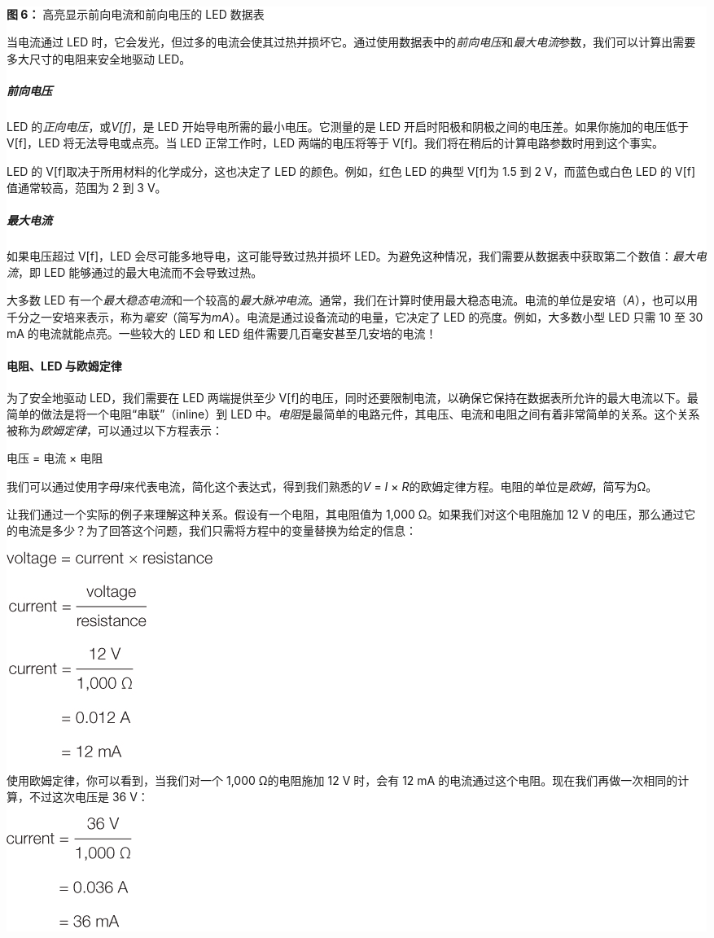 **图 6：** 高亮显示前向电流和前向电压的 LED 数据表

当电流通过 LED 时，它会发光，但过多的电流会使其过热并损坏它。通过使用数据表中的*前向电压*和*最大电流*参数，我们可以计算出需要多大尺寸的电阻来安全地驱动 LED。

##### **前向电压**

LED 的*正向电压*，或*V[f]*，是 LED 开始导电所需的最小电压。它测量的是 LED 开启时阳极和阴极之间的电压差。如果你施加的电压低于 V[f]，LED 将无法导电或点亮。当 LED 正常工作时，LED 两端的电压将等于 V[f]。我们将在稍后的计算电路参数时用到这个事实。

LED 的 V[f]取决于所用材料的化学成分，这也决定了 LED 的颜色。例如，红色 LED 的典型 V[f]为 1.5 到 2 V，而蓝色或白色 LED 的 V[f]值通常较高，范围为 2 到 3 V。

##### **最大电流**

如果电压超过 V[f]，LED 会尽可能多地导电，这可能导致过热并损坏 LED。为避免这种情况，我们需要从数据表中获取第二个数值：*最大电流*，即 LED 能够通过的最大电流而不会导致过热。

大多数 LED 有一个*最大稳态电流*和一个较高的*最大脉冲电流*。通常，我们在计算时使用最大稳态电流。电流的单位是安培（*A*），也可以用千分之一安培来表示，称为*毫安*（简写为*mA*）。电流是通过设备流动的电量，它决定了 LED 的亮度。例如，大多数小型 LED 只需 10 至 30 mA 的电流就能点亮。一些较大的 LED 和 LED 组件需要几百毫安甚至几安培的电流！

#### **电阻、LED 与欧姆定律**

为了安全地驱动 LED，我们需要在 LED 两端提供至少 V[f]的电压，同时还要限制电流，以确保它保持在数据表所允许的最大电流以下。最简单的做法是将一个电阻“串联”（inline）到 LED 中。*电阻*是最简单的电路元件，其电压、电流和电阻之间有着非常简单的关系。这个关系被称为*欧姆定律*，可以通过以下方程表示：

电压 = 电流 × 电阻

我们可以通过使用字母*I*来代表电流，简化这个表达式，得到我们熟悉的*V* = *I* × *R*的欧姆定律方程。电阻的单位是*欧姆*，简写为Ω。

让我们通过一个实际的例子来理解这种关系。假设有一个电阻，其电阻值为 1,000 Ω。如果我们对这个电阻施加 12 V 的电压，那么通过它的电流是多少？为了回答这个问题，我们只需将方程中的变量替换为给定的信息：

![image](img/f0009-01.jpg)

使用欧姆定律，你可以看到，当我们对一个 1,000 Ω的电阻施加 12 V 时，会有 12 mA 的电流通过这个电阻。现在我们再做一次相同的计算，不过这次电压是 36 V：

![image](img/f0009-02.jpg)

